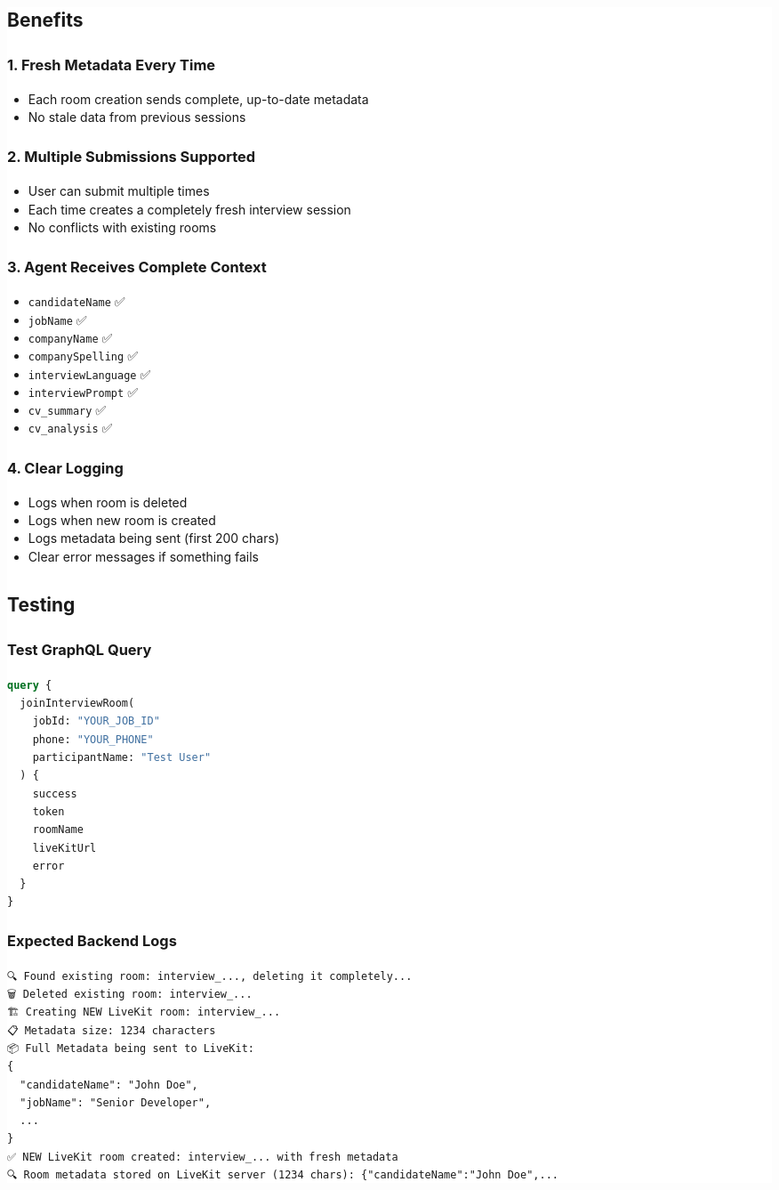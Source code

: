 ## Benefits

### 1. **Fresh Metadata Every Time**
- Each room creation sends complete, up-to-date metadata
- No stale data from previous sessions

### 2. **Multiple Submissions Supported**
- User can submit multiple times
- Each time creates a completely fresh interview session
- No conflicts with existing rooms

### 3. **Agent Receives Complete Context**
- `candidateName` ✅
- `jobName` ✅  
- `companyName` ✅
- `companySpelling` ✅
- `interviewLanguage` ✅
- `interviewPrompt` ✅
- `cv_summary` ✅
- `cv_analysis` ✅

### 4. **Clear Logging**
- Logs when room is deleted
- Logs when new room is created
- Logs metadata being sent (first 200 chars)
- Clear error messages if something fails

## Testing

### Test GraphQL Query
```graphql
query {
  joinInterviewRoom(
    jobId: "YOUR_JOB_ID"
    phone: "YOUR_PHONE"
    participantName: "Test User"
  ) {
    success
    token
    roomName
    liveKitUrl
    error
  }
}
```

### Expected Backend Logs
```
🔍 Found existing room: interview_..., deleting it completely...
🗑️ Deleted existing room: interview_...
🏗️ Creating NEW LiveKit room: interview_...
📋 Metadata size: 1234 characters
📦 Full Metadata being sent to LiveKit:
{
  "candidateName": "John Doe",
  "jobName": "Senior Developer",
  ...
}
✅ NEW LiveKit room created: interview_... with fresh metadata
🔍 Room metadata stored on LiveKit server (1234 chars): {"candidateName":"John Doe",...
```
